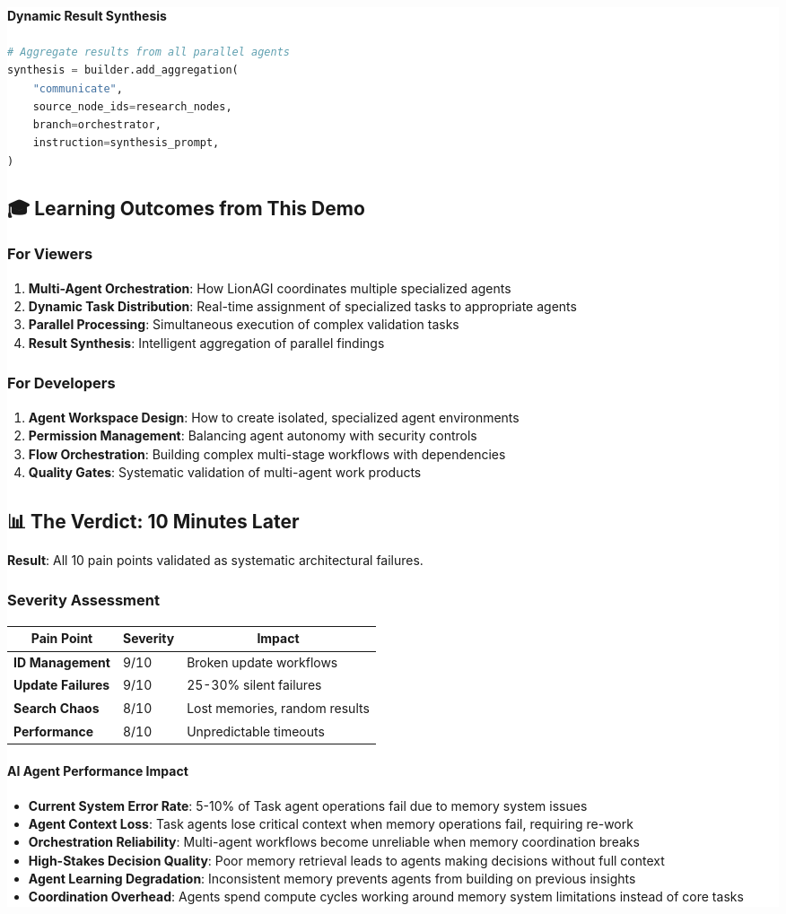 ```python
```

#### Dynamic Result Synthesis
```python
# Aggregate results from all parallel agents
synthesis = builder.add_aggregation(
    "communicate",
    source_node_ids=research_nodes,
    branch=orchestrator,
    instruction=synthesis_prompt,
)
```

## 🎓 Learning Outcomes from This Demo

### For Viewers
1. **Multi-Agent Orchestration**: How LionAGI coordinates multiple specialized agents
2. **Dynamic Task Distribution**: Real-time assignment of specialized tasks to appropriate agents
3. **Parallel Processing**: Simultaneous execution of complex validation tasks
4. **Result Synthesis**: Intelligent aggregation of parallel findings

### For Developers
1. **Agent Workspace Design**: How to create isolated, specialized agent environments
2. **Permission Management**: Balancing agent autonomy with security controls
3. **Flow Orchestration**: Building complex multi-stage workflows with dependencies
4. **Quality Gates**: Systematic validation of multi-agent work products

## 📊 The Verdict: 10 Minutes Later

**Result**: All 10 pain points validated as systematic architectural failures.

### Severity Assessment

| Pain Point | Severity | Impact |
|------------|----------|---------|
| **ID Management** | 9/10 | Broken update workflows |
| **Update Failures** | 9/10 | 25-30% silent failures |
| **Search Chaos** | 8/10 | Lost memories, random results |
| **Performance** | 8/10 | Unpredictable timeouts |

#### AI Agent Performance Impact
- **Current System Error Rate**: 5-10% of Task agent operations fail due to memory system issues
- **Agent Context Loss**: Task agents lose critical context when memory operations fail, requiring re-work
- **Orchestration Reliability**: Multi-agent workflows become unreliable when memory coordination breaks
- **High-Stakes Decision Quality**: Poor memory retrieval leads to agents making decisions without full context
- **Agent Learning Degradation**: Inconsistent memory prevents agents from building on previous insights
- **Coordination Overhead**: Agents spend compute cycles working around memory system limitations instead of core tasks
